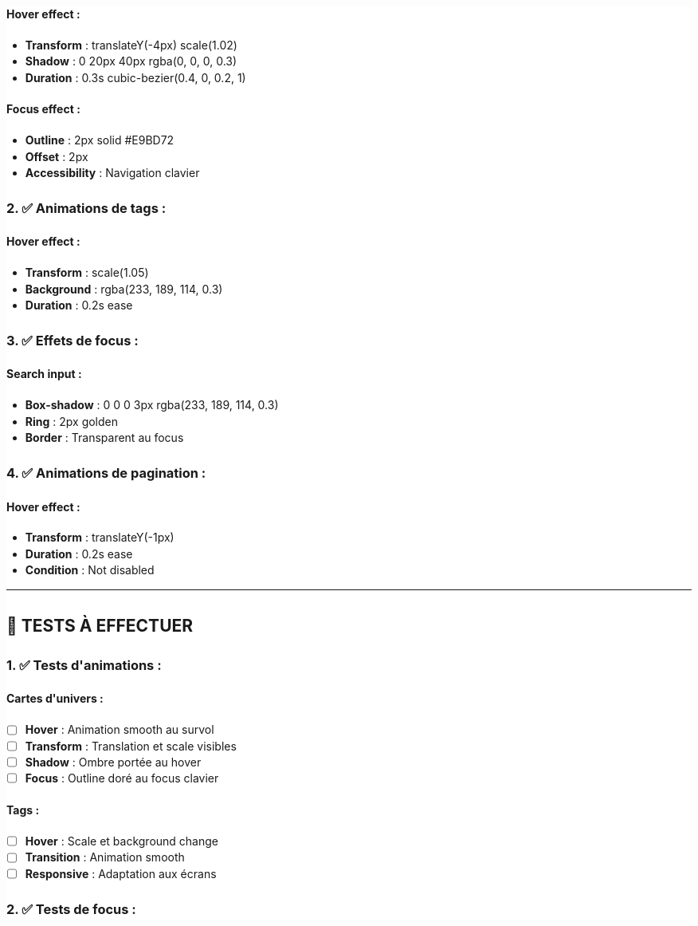 #### **Hover effect :**
- **Transform** : translateY(-4px) scale(1.02)
- **Shadow** : 0 20px 40px rgba(0, 0, 0, 0.3)
- **Duration** : 0.3s cubic-bezier(0.4, 0, 0.2, 1)

#### **Focus effect :**
- **Outline** : 2px solid #E9BD72
- **Offset** : 2px
- **Accessibility** : Navigation clavier

### **2. ✅ Animations de tags :**

#### **Hover effect :**
- **Transform** : scale(1.05)
- **Background** : rgba(233, 189, 114, 0.3)
- **Duration** : 0.2s ease

### **3. ✅ Effets de focus :**

#### **Search input :**
- **Box-shadow** : 0 0 0 3px rgba(233, 189, 114, 0.3)
- **Ring** : 2px golden
- **Border** : Transparent au focus

### **4. ✅ Animations de pagination :**

#### **Hover effect :**
- **Transform** : translateY(-1px)
- **Duration** : 0.2s ease
- **Condition** : Not disabled

---

## 🧪 **TESTS À EFFECTUER**

### **1. ✅ Tests d'animations :**

#### **Cartes d'univers :**
- [ ] **Hover** : Animation smooth au survol
- [ ] **Transform** : Translation et scale visibles
- [ ] **Shadow** : Ombre portée au hover
- [ ] **Focus** : Outline doré au focus clavier

#### **Tags :**
- [ ] **Hover** : Scale et background change
- [ ] **Transition** : Animation smooth
- [ ] **Responsive** : Adaptation aux écrans

### **2. ✅ Tests de focus :**
